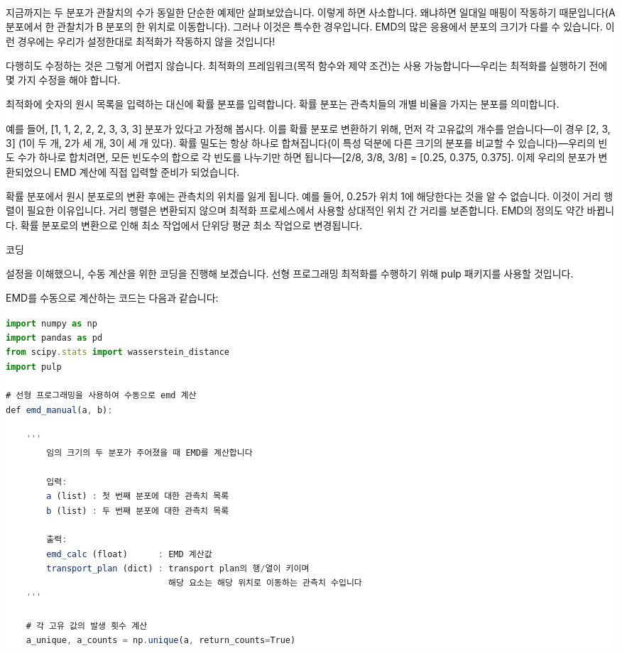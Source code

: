 지금까지는 두 분포가 관찰치의 수가 동일한 단순한 예제만 살펴보았습니다. 이렇게 하면 사소합니다. 왜냐하면 일대일 매핑이 작동하기 때문입니다(A 분포에서 한 관찰치가 B 분포의 한 위치로 이동합니다). 그러나 이것은 특수한 경우입니다. EMD의 많은 응용에서 분포의 크기가 다를 수 있습니다. 이런 경우에는 우리가 설정한대로 최적화가 작동하지 않을 것입니다!

다행히도 수정하는 것은 그렇게 어렵지 않습니다. 최적화의 프레임워크(목적 함수와 제약 조건)는 사용 가능합니다—우리는 최적화를 실행하기 전에 몇 가지 수정을 해야 합니다.

최적화에 숫자의 원시 목록을 입력하는 대신에 확률 분포를 입력합니다. 확률 분포는 관측치들의 개별 비율을 가지는 분포를 의미합니다.

예를 들어, [1, 1, 2, 2, 2, 3, 3, 3] 분포가 있다고 가정해 봅시다. 이를 확률 분포로 변환하기 위해, 먼저 각 고유값의 개수를 얻습니다—이 경우 [2, 3, 3] (1이 두 개, 2가 세 개, 3이 세 개 있다). 확률 밀도는 항상 하나로 합쳐집니다(이 특성 덕분에 다른 크기의 분포를 비교할 수 있습니다)—우리의 빈도 수가 하나로 합치려면, 모든 빈도수의 합으로 각 빈도를 나누기만 하면 됩니다—[2/8, 3/8, 3/8] = [0.25, 0.375, 0.375]. 이제 우리의 분포가 변환되었으니 EMD 계산에 직접 입력할 준비가 되었습니다.


<ins class="adsbygoogle"
     style="display:block"
     data-ad-client="ca-pub-4877378276818686"
     data-ad-slot="1549334788"
     data-ad-format="auto"
     data-full-width-responsive="true"></ins>
<script>
(adsbygoogle = window.adsbygoogle || []).push({});
</script>

확률 분포에서 원시 분포로의 변환 후에는 관측치의 위치를 잃게 됩니다. 예를 들어, 0.25가 위치 1에 해당한다는 것을 알 수 없습니다. 이것이 거리 행렬이 필요한 이유입니다. 거리 행렬은 변환되지 않으며 최적화 프로세스에서 사용할 상대적인 위치 간 거리를 보존합니다. EMD의 정의도 약간 바뀝니다. 확률 분포로의 변환으로 인해 최소 작업에서 단위당 평균 최소 작업으로 변경됩니다.

코딩

설정을 이해했으니, 수동 계산을 위한 코딩을 진행해 보겠습니다. 선형 프로그래밍 최적화를 수행하기 위해 pulp 패키지를 사용할 것입니다.

EMD를 수동으로 계산하는 코드는 다음과 같습니다:


<ins class="adsbygoogle"
     style="display:block"
     data-ad-client="ca-pub-4877378276818686"
     data-ad-slot="1549334788"
     data-ad-format="auto"
     data-full-width-responsive="true"></ins>
<script>
(adsbygoogle = window.adsbygoogle || []).push({});
</script>

```js
import numpy as np
import pandas as pd
from scipy.stats import wasserstein_distance
import pulp

# 선형 프로그래밍을 사용하여 수동으로 emd 계산
def emd_manual(a, b):

    '''
        임의 크기의 두 분포가 주어졌을 때 EMD를 계산합니다
        
        입력:
        a (list) : 첫 번째 분포에 대한 관측치 목록
        b (list) : 두 번째 분포에 대한 관측치 목록
      
        출력:
        emd_calc (float)      : EMD 계산값
        transport_plan (dict) : transport plan의 행/열이 키이며
                                해당 요소는 해당 위치로 이동하는 관측치 수입니다
    '''

    # 각 고유 값의 발생 횟수 계산
    a_unique, a_counts = np.unique(a, return_counts=True)
```